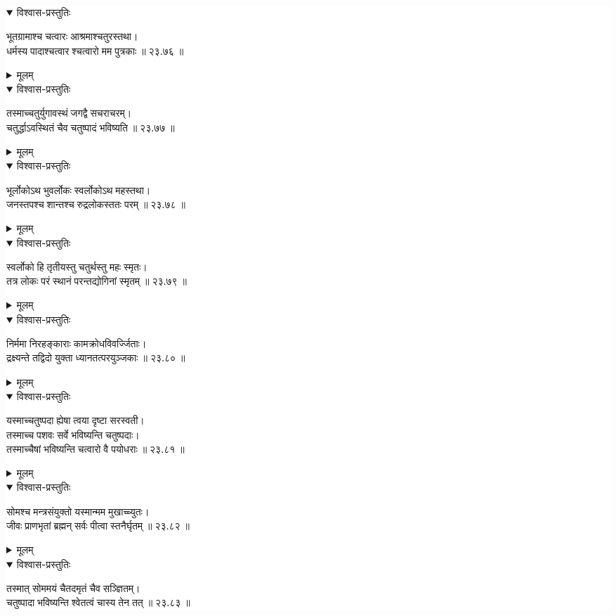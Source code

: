 <details open><summary>विश्वास-प्रस्तुतिः</summary>

भूतग्रामाश्च चत्वारः आश्रमाश्चतुरस्तथा।  
धर्मस्य पादाश्चत्वार श्चत्वारो मम पुत्रकाः ॥ २३.७६ ॥
</details>

<details><summary>मूलम्</summary></details>

<details open><summary>विश्वास-प्रस्तुतिः</summary>

तस्माच्चतुर्युगावस्थं जगद्वै सचराचरम्।  
चतुर्द्धाऽवस्थितं चैव चतुष्पादं भविष्यति ॥ २३.७७ ॥
</details>

<details><summary>मूलम्</summary></details>

<details open><summary>विश्वास-प्रस्तुतिः</summary>

भूर्लोकोऽथ भुवर्लोकः स्वर्लोकोऽथ महस्तथा।  
जनस्तपश्च शान्तश्च रुद्रलोकस्ततः परम् ॥ २३.७८ ॥
</details>

<details><summary>मूलम्</summary></details>

<details open><summary>विश्वास-प्रस्तुतिः</summary>

स्वर्लोको हि तृतीयस्तु चतुर्थस्तु महः स्मृतः।  
तत्र लोकः परं स्थानं परन्तद्योगिनां स्मृतम् ॥ २३.७९ ॥
</details>

<details><summary>मूलम्</summary></details>

<details open><summary>विश्वास-प्रस्तुतिः</summary>

निर्ममा निरहङ्काराः कामक्रोधविवर्ज्जिताः।  
द्रक्ष्यन्ते तद्विदो युक्ता ध्यानतत्परयुञ्जकाः ॥ २३.८० ॥
</details>

<details><summary>मूलम्</summary></details>

<details open><summary>विश्वास-प्रस्तुतिः</summary>

यस्माच्चतुष्पदा ह्येषा त्वया दृष्टा सरस्वती।  
तस्माच्च पशवः सर्वे भविष्यन्ति चतुष्पदाः।  
तस्माच्चैषां भविष्यन्ति चत्वारो वै पयोधराः ॥ २३.८१ ॥
</details>

<details><summary>मूलम्</summary></details>

<details open><summary>विश्वास-प्रस्तुतिः</summary>

सोमश्च मन्त्रसंयुक्तो यस्मान्मम मुखाच्च्युतः।  
जीवः प्राणभृतां ब्रह्मन् सर्वः पीत्वा स्तनैर्घृतम् ॥ २३.८२ ॥
</details>

<details><summary>मूलम्</summary></details>

<details open><summary>विश्वास-प्रस्तुतिः</summary>

तस्मात् सोममयं चैतदमृतं चैव सञ्ज्ञितम्।  
चतुष्पादा भविष्यन्ति श्वेतत्वं चास्य तेन तत् ॥ २३.८३ ॥
</details>
